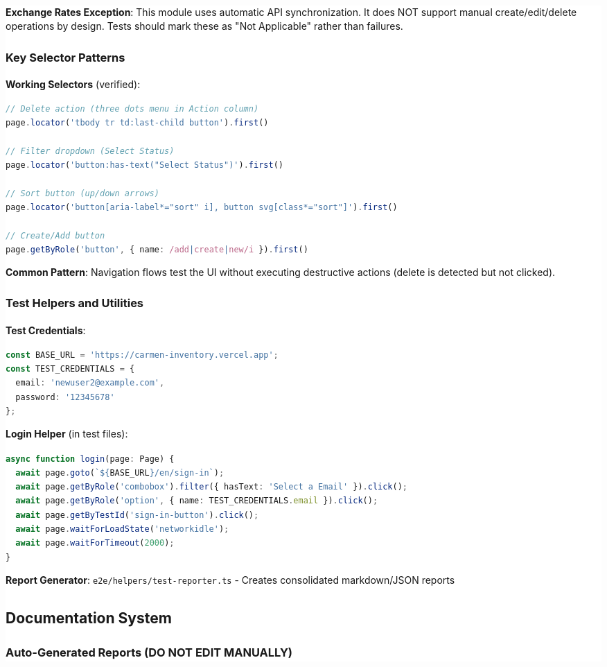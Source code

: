 **Exchange Rates Exception**: This module uses automatic API synchronization. It does NOT support manual create/edit/delete operations by design. Tests should mark these as "Not Applicable" rather than failures.

### Key Selector Patterns

**Working Selectors** (verified):

```typescript
// Delete action (three dots menu in Action column)
page.locator('tbody tr td:last-child button').first()

// Filter dropdown (Select Status)
page.locator('button:has-text("Select Status")').first()

// Sort button (up/down arrows)
page.locator('button[aria-label*="sort" i], button svg[class*="sort"]').first()

// Create/Add button
page.getByRole('button', { name: /add|create|new/i }).first()
```

**Common Pattern**: Navigation flows test the UI without executing destructive actions (delete is detected but not clicked).

### Test Helpers and Utilities

**Test Credentials**:
```typescript
const BASE_URL = 'https://carmen-inventory.vercel.app';
const TEST_CREDENTIALS = {
  email: 'newuser2@example.com',
  password: '12345678'
};
```

**Login Helper** (in test files):
```typescript
async function login(page: Page) {
  await page.goto(`${BASE_URL}/en/sign-in`);
  await page.getByRole('combobox').filter({ hasText: 'Select a Email' }).click();
  await page.getByRole('option', { name: TEST_CREDENTIALS.email }).click();
  await page.getByTestId('sign-in-button').click();
  await page.waitForLoadState('networkidle');
  await page.waitForTimeout(2000);
}
```

**Report Generator**: `e2e/helpers/test-reporter.ts` - Creates consolidated markdown/JSON reports

## Documentation System

### Auto-Generated Reports (DO NOT EDIT MANUALLY)
